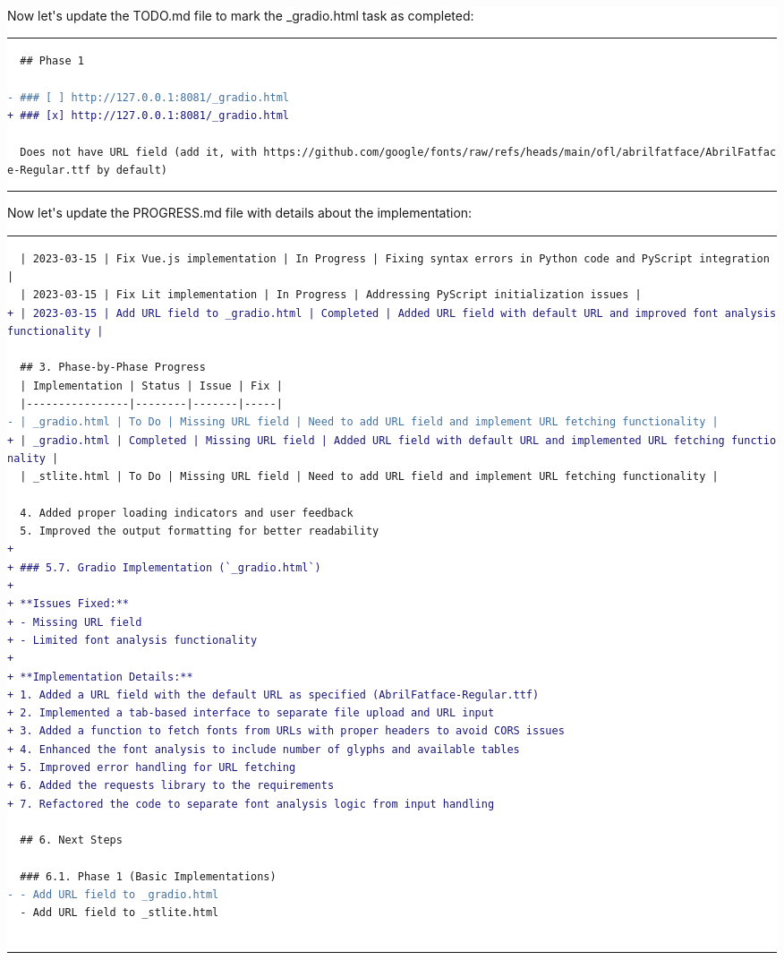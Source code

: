 Now let's update the TODO.md file to mark the _gradio.html task as completed:

---

```diff
  ## Phase 1
  
- ### [ ] http://127.0.0.1:8081/_gradio.html
+ ### [x] http://127.0.0.1:8081/_gradio.html
  
  Does not have URL field (add it, with https://github.com/google/fonts/raw/refs/heads/main/ofl/abrilfatface/AbrilFatface-Regular.ttf by default)
```

---

Now let's update the PROGRESS.md file with details about the implementation:

---

```diff
  | 2023-03-15 | Fix Vue.js implementation | In Progress | Fixing syntax errors in Python code and PyScript integration |
  | 2023-03-15 | Fix Lit implementation | In Progress | Addressing PyScript initialization issues |
+ | 2023-03-15 | Add URL field to _gradio.html | Completed | Added URL field with default URL and improved font analysis functionality |
  
  ## 3. Phase-by-Phase Progress
  | Implementation | Status | Issue | Fix |
  |----------------|--------|-------|-----|
- | _gradio.html | To Do | Missing URL field | Need to add URL field and implement URL fetching functionality |
+ | _gradio.html | Completed | Missing URL field | Added URL field with default URL and implemented URL fetching functionality |
  | _stlite.html | To Do | Missing URL field | Need to add URL field and implement URL fetching functionality |
  
  4. Added proper loading indicators and user feedback
  5. Improved the output formatting for better readability
+ 
+ ### 5.7. Gradio Implementation (`_gradio.html`)
+ 
+ **Issues Fixed:**
+ - Missing URL field
+ - Limited font analysis functionality
+ 
+ **Implementation Details:**
+ 1. Added a URL field with the default URL as specified (AbrilFatface-Regular.ttf)
+ 2. Implemented a tab-based interface to separate file upload and URL input
+ 3. Added a function to fetch fonts from URLs with proper headers to avoid CORS issues
+ 4. Enhanced the font analysis to include number of glyphs and available tables
+ 5. Improved error handling for URL fetching
+ 6. Added the requests library to the requirements
+ 7. Refactored the code to separate font analysis logic from input handling
  
  ## 6. Next Steps
  
  ### 6.1. Phase 1 (Basic Implementations)
- - Add URL field to _gradio.html
  - Add URL field to _stlite.html
  
```

---